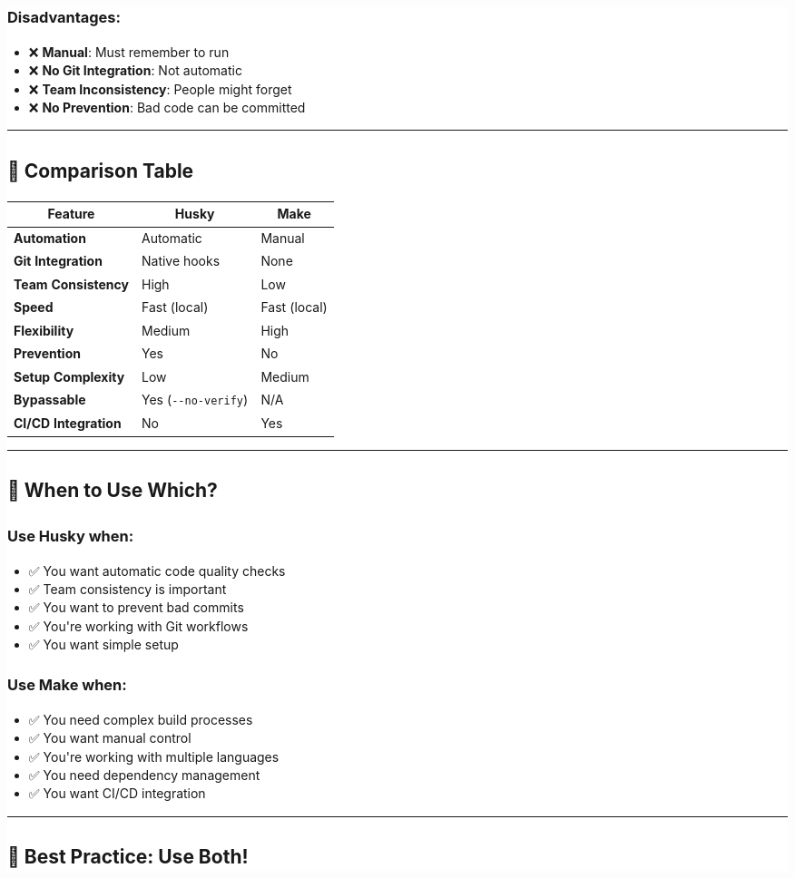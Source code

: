 ### Disadvantages:
- ❌ **Manual**: Must remember to run
- ❌ **No Git Integration**: Not automatic
- ❌ **Team Inconsistency**: People might forget
- ❌ **No Prevention**: Bad code can be committed

---

## 🔄 **Comparison Table**

| Feature | Husky | Make |
|---------|-------|------|
| **Automation** | Automatic | Manual |
| **Git Integration** | Native hooks | None |
| **Team Consistency** | High | Low |
| **Speed** | Fast (local) | Fast (local) |
| **Flexibility** | Medium | High |
| **Prevention** | Yes | No |
| **Setup Complexity** | Low | Medium |
| **Bypassable** | Yes (`--no-verify`) | N/A |
| **CI/CD Integration** | No | Yes |

---

## 🎯 **When to Use Which?**

### Use **Husky** when:
- ✅ You want automatic code quality checks
- ✅ Team consistency is important
- ✅ You want to prevent bad commits
- ✅ You're working with Git workflows
- ✅ You want simple setup

### Use **Make** when:
- ✅ You need complex build processes
- ✅ You want manual control
- ✅ You're working with multiple languages
- ✅ You need dependency management
- ✅ You want CI/CD integration

---

## 🚀 **Best Practice: Use Both!**
